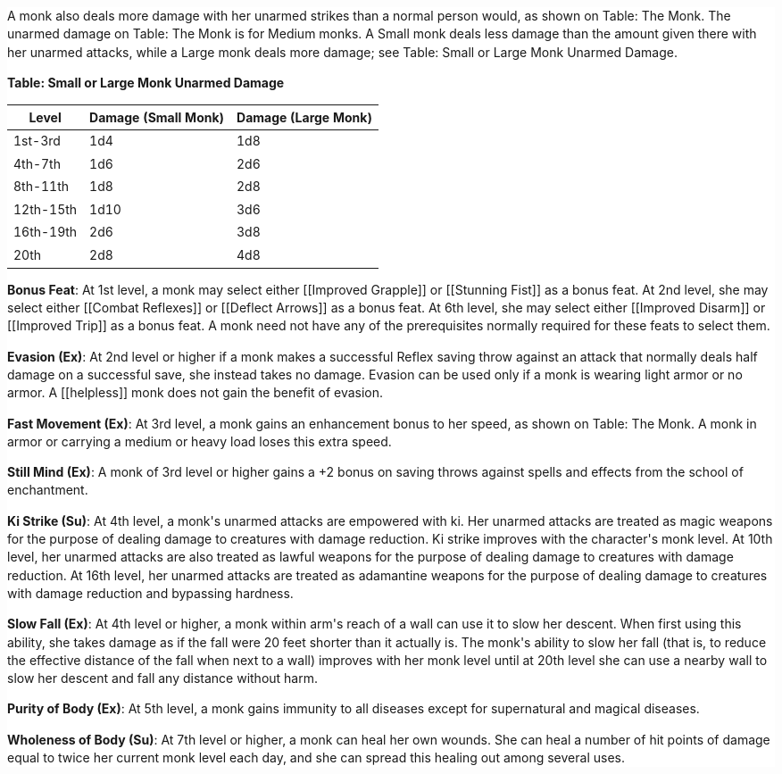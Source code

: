 A monk also deals more damage with her unarmed strikes than a normal person would, as shown on Table: The Monk. The unarmed damage on Table: The Monk is for Medium monks. A Small monk deals less damage than the amount given there with her unarmed attacks, while a Large monk deals more damage; see Table: Small or Large Monk Unarmed Damage.

**Table: Small or Large Monk Unarmed Damage**

|Level|Damage (Small Monk)|Damage (Large Monk)|
|---|---|---|
|1st-3rd|1d4|1d8|
|4th-7th|1d6|2d6|
|8th-11th|1d8|2d8|
|12th-15th|1d10|3d6|
|16th-19th|2d6|3d8|
|20th|2d8|4d8|

**Bonus Feat**: At 1st level, a monk may select either [[Improved Grapple]] or [[Stunning Fist]] as a bonus feat. At 2nd level, she may select either [[Combat Reflexes]] or [[Deflect Arrows]] as a bonus feat. At 6th level, she may select either [[Improved Disarm]] or [[Improved Trip]] as a bonus feat. A monk need not have any of the prerequisites normally required for these feats to select them.

**Evasion (Ex)**: At 2nd level or higher if a monk makes a successful Reflex saving throw against an attack that normally deals half damage on a successful save, she instead takes no damage. Evasion can be used only if a monk is wearing light armor or no armor. A [[helpless]] monk does not gain the benefit of evasion.

**Fast Movement (Ex)**: At 3rd level, a monk gains an enhancement bonus to her speed, as shown on Table: The Monk. A monk in armor or carrying a medium or heavy load loses this extra speed.

**Still Mind (Ex)**: A monk of 3rd level or higher gains a +2 bonus on saving throws against spells and effects from the school of enchantment.

**Ki Strike (Su)**: At 4th level, a monk's unarmed attacks are empowered with ki. Her unarmed attacks are treated as magic weapons for the purpose of dealing damage to creatures with damage reduction. Ki strike improves with the character's monk level. At 10th level, her unarmed attacks are also treated as lawful weapons for the purpose of dealing damage to creatures with damage reduction. At 16th level, her unarmed attacks are treated as adamantine weapons for the purpose of dealing damage to creatures with damage reduction and bypassing hardness.

**Slow Fall (Ex)**: At 4th level or higher, a monk within arm's reach of a wall can use it to slow her descent. When first using this ability, she takes damage as if the fall were 20 feet shorter than it actually is. The monk's ability to slow her fall (that is, to reduce the effective distance of the fall when next to a wall) improves with her monk level until at 20th level she can use a nearby wall to slow her descent and fall any distance without harm.

**Purity of Body (Ex)**: At 5th level, a monk gains immunity to all diseases except for supernatural and magical diseases.

**Wholeness of Body (Su)**: At 7th level or higher, a monk can heal her own wounds. She can heal a number of hit points of damage equal to twice her current monk level each day, and she can spread this healing out among several uses.

